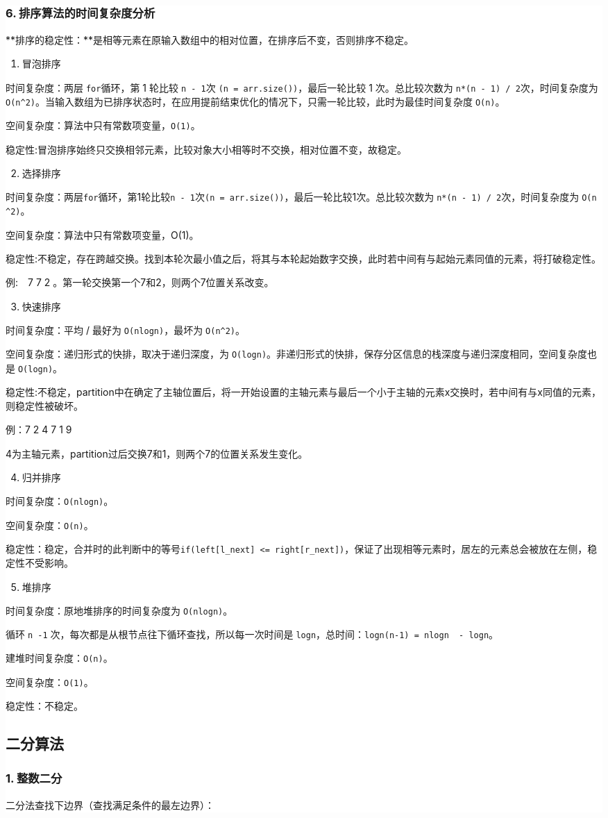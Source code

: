 ### 6. 排序算法的时间复杂度分析

**排序的稳定性：**是相等元素在原输入数组中的相对位置，在排序后不变，否则排序不稳定。

1. 冒泡排序

时间复杂度：两层 `for`循环，第 1 轮比较 `n - 1`次 `(n = arr.size())`，最后一轮比较 1 次。总比较次数为 `n*(n - 1) / 2`次，时间复杂度为` O(n^2)`。当输入数组为已排序状态时，在应用提前结束优化的情况下，只需一轮比较，此时为最佳时间复杂度 `O(n)`。

空间复杂度：算法中只有常数项变量，`O(1)`。

稳定性:冒泡排序始终只交换相邻元素，比较对象大小相等时不交换，相对位置不变，故稳定。

2. 选择排序

时间复杂度：两层`for`循环，第1轮比较` n - 1 `次`(n = arr.size())`，最后一轮比较1次。总比较次数为 `n*(n - 1) / 2`次，时间复杂度为 `O(n 
^2)`。

空间复杂度：算法中只有常数项变量，O(1)。

稳定性:不稳定，存在跨越交换。找到本轮次最小值之后，将其与本轮起始数字交换，此时若中间有与起始元素同值的元素，将打破稳定性。

例:　7 7 2 。第一轮交换第一个7和2，则两个7位置关系改变。

3. 快速排序

时间复杂度：平均 / 最好为 `O(nlogn)`，最坏为 `O(n^2)`。

空间复杂度：递归形式的快排，取决于递归深度，为 `O(logn)`。非递归形式的快排，保存分区信息的栈深度与递归深度相同，空间复杂度也是 `O(logn)`。

稳定性:不稳定，partition中在确定了主轴位置后，将一开始设置的主轴元素与最后一个小于主轴的元素x交换时，若中间有与x同值的元素，则稳定性被破坏。

例：7 2 4 7 1 9

4为主轴元素，partition过后交换7和1，则两个7的位置关系发生变化。

4. 归并排序

时间复杂度：`O(nlogn)`。

空间复杂度：`O(n)`。

稳定性：稳定，合并时的此判断中的等号`if(left[l_next] <= right[r_next])`，保证了出现相等元素时，居左的元素总会被放在左侧，稳定性不受影响。

5. 堆排序

时间复杂度：原地堆排序的时间复杂度为 `O(nlogn)`。

循环  `n -1` 次，每次都是从根节点往下循环查找，所以每一次时间是 `logn`，总时间：`logn(n-1) = nlogn  - logn`。

建堆时间复杂度：`O(n)`。

空间复杂度：`O(1)`。

稳定性：不稳定。

## 二分算法

### 1. 整数二分

二分法查找下边界（查找满足条件的最左边界）：
